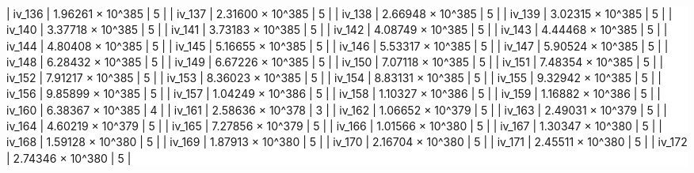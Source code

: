 | iv_136 | 1.96261 × 10^385 | 5 |
| iv_137 | 2.31600 × 10^385 | 5 |
| iv_138 | 2.66948 × 10^385 | 5 |
| iv_139 | 3.02315 × 10^385 | 5 |
| iv_140 | 3.37718 × 10^385 | 5 |
| iv_141 | 3.73183 × 10^385 | 5 |
| iv_142 | 4.08749 × 10^385 | 5 |
| iv_143 | 4.44468 × 10^385 | 5 |
| iv_144 | 4.80408 × 10^385 | 5 |
| iv_145 | 5.16655 × 10^385 | 5 |
| iv_146 | 5.53317 × 10^385 | 5 |
| iv_147 | 5.90524 × 10^385 | 5 |
| iv_148 | 6.28432 × 10^385 | 5 |
| iv_149 | 6.67226 × 10^385 | 5 |
| iv_150 | 7.07118 × 10^385 | 5 |
| iv_151 | 7.48354 × 10^385 | 5 |
| iv_152 | 7.91217 × 10^385 | 5 |
| iv_153 | 8.36023 × 10^385 | 5 |
| iv_154 | 8.83131 × 10^385 | 5 |
| iv_155 | 9.32942 × 10^385 | 5 |
| iv_156 | 9.85899 × 10^385 | 5 |
| iv_157 | 1.04249 × 10^386 | 5 |
| iv_158 | 1.10327 × 10^386 | 5 |
| iv_159 | 1.16882 × 10^386 | 5 |
| iv_160 | 6.38367 × 10^385 | 4 |
| iv_161 | 2.58636 × 10^378 | 3 |
| iv_162 | 1.06652 × 10^379 | 5 |
| iv_163 | 2.49031 × 10^379 | 5 |
| iv_164 | 4.60219 × 10^379 | 5 |
| iv_165 | 7.27856 × 10^379 | 5 |
| iv_166 | 1.01566 × 10^380 | 5 |
| iv_167 | 1.30347 × 10^380 | 5 |
| iv_168 | 1.59128 × 10^380 | 5 |
| iv_169 | 1.87913 × 10^380 | 5 |
| iv_170 | 2.16704 × 10^380 | 5 |
| iv_171 | 2.45511 × 10^380 | 5 |
| iv_172 | 2.74346 × 10^380 | 5 |